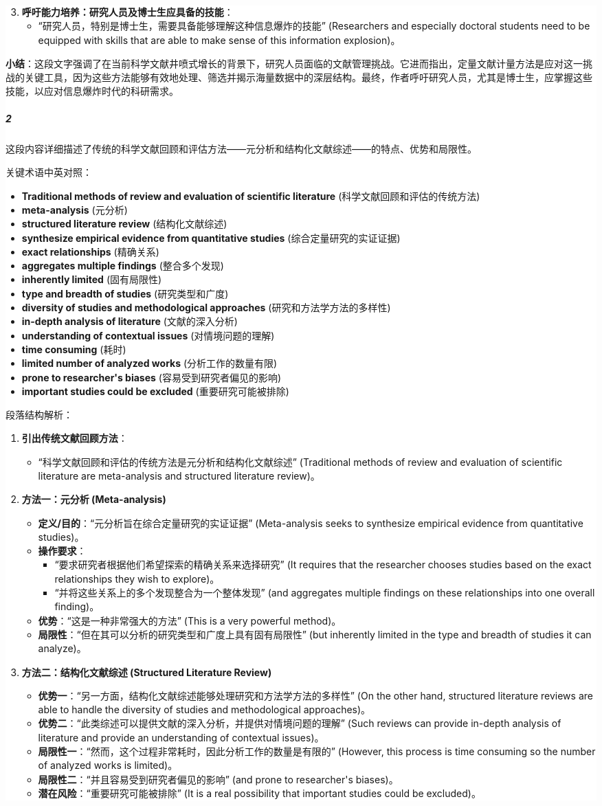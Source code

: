 3.  **呼吁能力培养：研究人员及博士生应具备的技能**：
    *   “研究人员，特别是博士生，需要具备能够理解这种信息爆炸的技能” (Researchers and especially doctoral students need to be equipped with skills that are able to make sense of this information explosion)。

**小结**：这段文字强调了在当前科学文献井喷式增长的背景下，研究人员面临的文献管理挑战。它进而指出，定量文献计量方法是应对这一挑战的关键工具，因为这些方法能够有效地处理、筛选并揭示海量数据中的深层结构。最终，作者呼吁研究人员，尤其是博士生，应掌握这些技能，以应对信息爆炸时代的科研需求。


##### 2

这段内容详细描述了传统的科学文献回顾和评估方法——元分析和结构化文献综述——的特点、优势和局限性。

关键术语中英对照：
*   **Traditional methods of review and evaluation of scientific literature** (科学文献回顾和评估的传统方法)
*   **meta-analysis** (元分析)
*   **structured literature review** (结构化文献综述)
*   **synthesize empirical evidence from quantitative studies** (综合定量研究的实证证据)
*   **exact relationships** (精确关系)
*   **aggregates multiple findings** (整合多个发现)
*   **inherently limited** (固有局限性)
*   **type and breadth of studies** (研究类型和广度)
*   **diversity of studies and methodological approaches** (研究和方法学方法的多样性)
*   **in-depth analysis of literature** (文献的深入分析)
*   **understanding of contextual issues** (对情境问题的理解)
*   **time consuming** (耗时)
*   **limited number of analyzed works** (分析工作的数量有限)
*   **prone to researcher's biases** (容易受到研究者偏见的影响)
*   **important studies could be excluded** (重要研究可能被排除)

段落结构解析：

1.  **引出传统文献回顾方法**：
    *   “科学文献回顾和评估的传统方法是元分析和结构化文献综述” (Traditional methods of review and evaluation of scientific literature are meta-analysis and structured literature review)。

2.  **方法一：元分析 (Meta-analysis)**
    *   **定义/目的**：“元分析旨在综合定量研究的实证证据” (Meta-analysis seeks to synthesize empirical evidence from quantitative studies)。
    *   **操作要求**：
        *   “要求研究者根据他们希望探索的精确关系来选择研究” (It requires that the researcher chooses studies based on the exact relationships they wish to explore)。
        *   “并将这些关系上的多个发现整合为一个整体发现” (and aggregates multiple findings on these relationships into one overall finding)。
    *   **优势**：“这是一种非常强大的方法” (This is a very powerful method)。
    *   **局限性**：“但在其可以分析的研究类型和广度上具有固有局限性” (but inherently limited in the type and breadth of studies it can analyze)。

3.  **方法二：结构化文献综述 (Structured Literature Review)**
    *   **优势一**：“另一方面，结构化文献综述能够处理研究和方法学方法的多样性” (On the other hand, structured literature reviews are able to handle the diversity of studies and methodological approaches)。
    *   **优势二**：“此类综述可以提供文献的深入分析，并提供对情境问题的理解” (Such reviews can provide in-depth analysis of literature and provide an understanding of contextual issues)。
    *   **局限性一**：“然而，这个过程非常耗时，因此分析工作的数量是有限的” (However, this process is time consuming so the number of analyzed works is limited)。
    *   **局限性二**：“并且容易受到研究者偏见的影响” (and prone to researcher's biases)。
    *   **潜在风险**：“重要研究可能被排除” (It is a real possibility that important studies could be excluded)。
